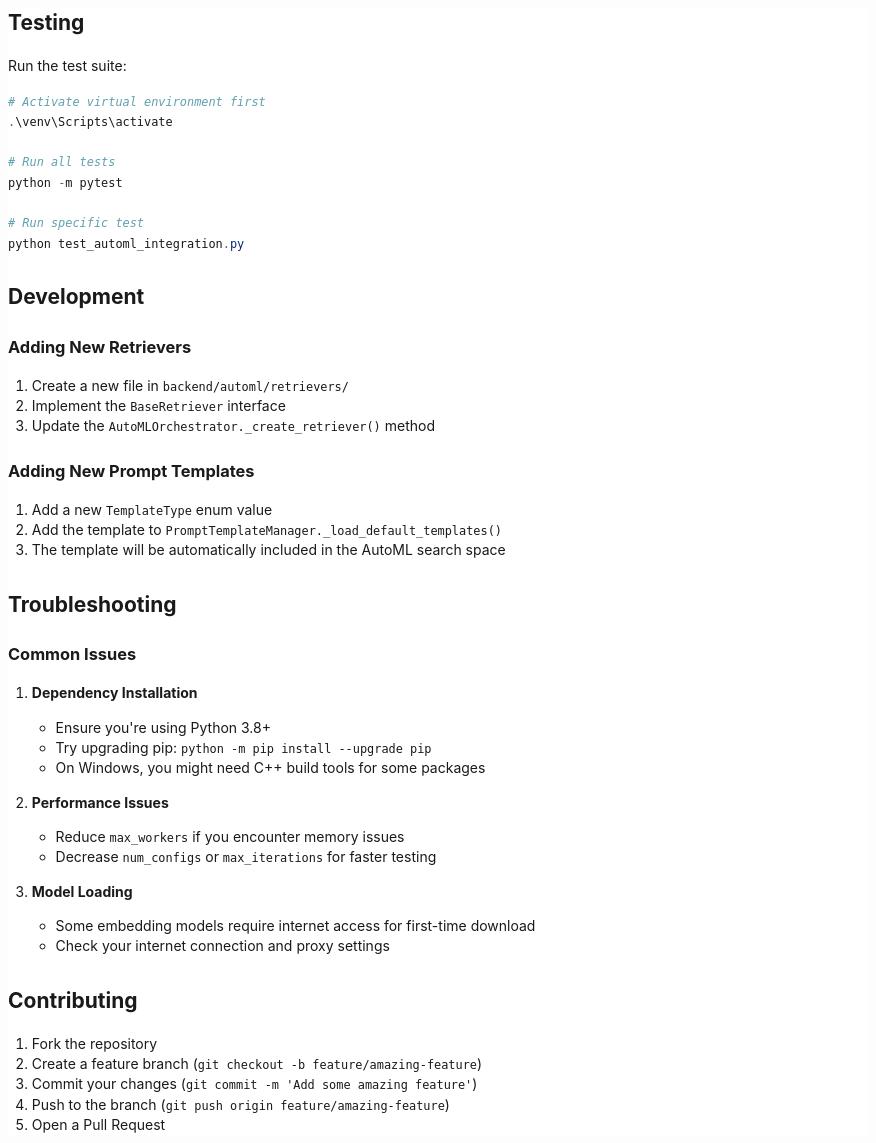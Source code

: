 ## Testing

Run the test suite:

```powershell
# Activate virtual environment first
.\venv\Scripts\activate

# Run all tests
python -m pytest

# Run specific test
python test_automl_integration.py
```

## Development

### Adding New Retrievers
1. Create a new file in `backend/automl/retrievers/`
2. Implement the `BaseRetriever` interface
3. Update the `AutoMLOrchestrator._create_retriever()` method

### Adding New Prompt Templates
1. Add a new `TemplateType` enum value
2. Add the template to `PromptTemplateManager._load_default_templates()`
3. The template will be automatically included in the AutoML search space

## Troubleshooting

### Common Issues

1. **Dependency Installation**
   - Ensure you're using Python 3.8+
   - Try upgrading pip: `python -m pip install --upgrade pip`
   - On Windows, you might need C++ build tools for some packages

2. **Performance Issues**
   - Reduce `max_workers` if you encounter memory issues
   - Decrease `num_configs` or `max_iterations` for faster testing

3. **Model Loading**
   - Some embedding models require internet access for first-time download
   - Check your internet connection and proxy settings

## Contributing

1. Fork the repository
2. Create a feature branch (`git checkout -b feature/amazing-feature`)
3. Commit your changes (`git commit -m 'Add some amazing feature'`)
4. Push to the branch (`git push origin feature/amazing-feature`)
5. Open a Pull Request
